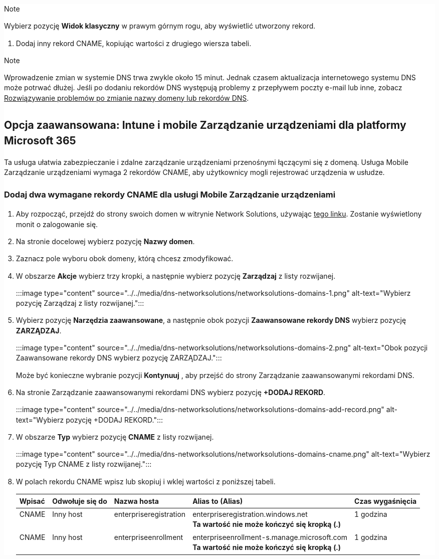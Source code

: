    > [!NOTE]
   > Wybierz pozycję **Widok klasyczny** w prawym górnym rogu, aby wyświetlić utworzony rekord.

1. Dodaj inny rekord CNAME, kopiując wartości z drugiego wiersza tabeli.

> [!NOTE]
> Wprowadzenie zmian w systemie DNS trwa zwykle około 15 minut. Jednak czasem aktualizacja internetowego systemu DNS może potrwać dłużej. Jeśli po dodaniu rekordów DNS występują problemy z przepływem poczty e-mail lub inne, zobacz [Rozwiązywanie problemów po zmianie nazwy domeny lub rekordów DNS](../get-help-with-domains/find-and-fix-issues.md).

## <a name="advanced-option-intune-and-mobile-device-management-for-microsoft-365"></a>Opcja zaawansowana: Intune i mobile Zarządzanie urządzeniami dla platformy Microsoft 365

Ta usługa ułatwia zabezpieczanie i zdalne zarządzanie urządzeniami przenośnymi łączącymi się z domeną. Usługa Mobile Zarządzanie urządzeniami wymaga 2 rekordów CNAME, aby użytkownicy mogli rejestrować urządzenia w usłudze.

### <a name="add-the-two-required-cname-records-for-mobile-device-management"></a>Dodaj dwa wymagane rekordy CNAME dla usługi Mobile Zarządzanie urządzeniami

1. Aby rozpocząć, przejdź do strony swoich domen w witrynie Network Solutions, używając [tego linku](https://www.networksolutions.com/manage-it). Zostanie wyświetlony monit o zalogowanie się.

1. Na stronie docelowej wybierz pozycję **Nazwy domen**.

1. Zaznacz pole wyboru obok domeny, którą chcesz zmodyfikować.

1. W obszarze **Akcje** wybierz trzy kropki, a następnie wybierz pozycję **Zarządzaj** z listy rozwijanej.

   :::image type="content" source="../../media/dns-networksolutions/networksolutions-domains-1.png" alt-text="Wybierz pozycję Zarządzaj z listy rozwijanej.":::

1. Wybierz pozycję **Narzędzia zaawansowane**, a następnie obok pozycji **Zaawansowane rekordy DNS** wybierz pozycję **ZARZĄDZAJ**.

   :::image type="content" source="../../media/dns-networksolutions/networksolutions-domains-2.png" alt-text="Obok pozycji Zaawansowane rekordy DNS wybierz pozycję ZARZĄDZAJ.":::

   Może być konieczne wybranie pozycji **Kontynuuj** , aby przejść do strony Zarządzanie zaawansowanymi rekordami DNS.

1. Na stronie Zarządzanie zaawansowanymi rekordami DNS wybierz pozycję **+DODAJ REKORD**.

   :::image type="content" source="../../media/dns-networksolutions/networksolutions-domains-add-record.png" alt-text="Wybierz pozycję +DODAJ REKORD.":::

1. W obszarze **Typ** wybierz pozycję **CNAME** z listy rozwijanej.

   :::image type="content" source="../../media/dns-networksolutions/networksolutions-domains-cname.png" alt-text="Wybierz pozycję Typ CNAME z listy rozwijanej.":::

1. W polach rekordu CNAME wpisz lub skopiuj i wklej wartości z poniższej tabeli.

   |Wpisać|Odwołuje się do|Nazwa hosta|Alias to (Alias)|Czas wygaśnięcia|
   |---|---|---|---|---|
   |CNAME|Inny host|enterpriseregistration|enterpriseregistration.windows.net  <br/> **Ta wartość nie może kończyć się kropką (.)**|1 godzina|
   |CNAME|Inny host|enterpriseenrollment|enterpriseenrollment-s.manage.microsoft.com  <br/> **Ta wartość nie może kończyć się kropką (.)**|1 godzina|
